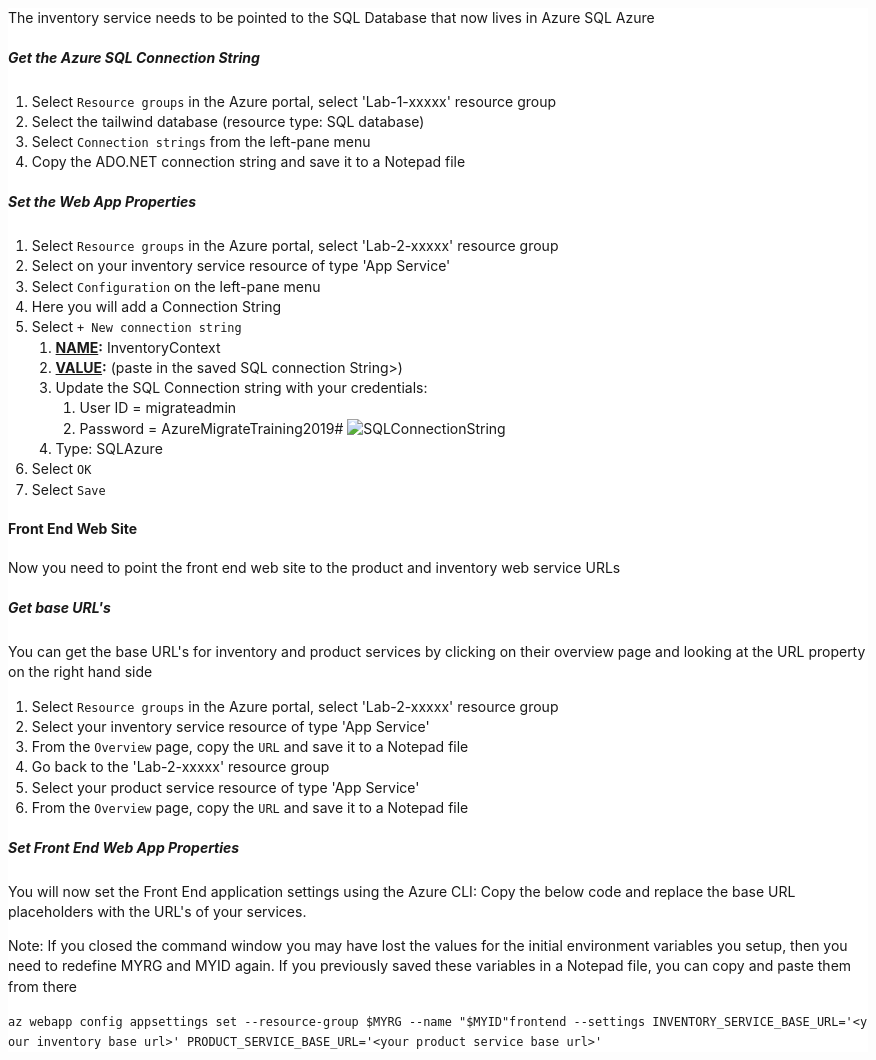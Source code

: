 The inventory service needs to be pointed to the SQL Database that now lives in Azure SQL Azure

##### Get the Azure SQL Connection String

1. Select `Resource groups` in the Azure portal, select 'Lab-1-xxxxx' resource group
2. Select the tailwind database (resource type: SQL database)
3. Select `Connection strings` from the left-pane menu
4. Copy the ADO.NET connection string and save it to a Notepad file

##### Set the Web App Properties

1. Select `Resource groups` in the Azure portal, select 'Lab-2-xxxxx' resource group
2. Select on your inventory service resource of type 'App Service'
3. Select `Configuration` on the left-pane menu
4. Here you will add a Connection String 
5. Select `+ New connection string`
   1. **<u>NAME</u>:**   InventoryContext
   2. **<u>VALUE</u>:**  (paste in the saved SQL connection String>)
   3. Update the SQL Connection string with your credentials:
      1. User ID = migrateadmin
      2. Password = AzureMigrateTraining2019# ![SQLConnectionString](../images/SQLConnectionString.png)
   4. Type: SQLAzure
6. Select `OK`
7. Select `Save`


#### Front End Web Site

Now you need to point the front end web site to the product and inventory web service URLs

##### Get base URL's

You can get the base URL's for inventory and product services by clicking on their overview page and looking at the URL property on the right hand side

1. Select `Resource groups` in the Azure portal, select 'Lab-2-xxxxx' resource group
2. Select your inventory service resource of type 'App Service'
3. From the `Overview` page, copy the `URL` and save it to a Notepad file
4. Go back to the 'Lab-2-xxxxx' resource group
5. Select your product service resource of type 'App Service'
6. From the `Overview` page, copy the `URL` and save it to a Notepad file


##### Set Front End Web App Properties

You will now set the Front End application settings using the Azure CLI:  Copy the below code and replace the base URL placeholders with the URL's of your services.

Note: If you closed the command window you may have lost the values for the initial environment variables you setup, then you need to redefine MYRG and MYID again.  If you previously saved these variables in a Notepad file, you can copy and paste them from there

```
az webapp config appsettings set --resource-group $MYRG --name "$MYID"frontend --settings INVENTORY_SERVICE_BASE_URL='<your inventory base url>' PRODUCT_SERVICE_BASE_URL='<your product service base url>'
```
